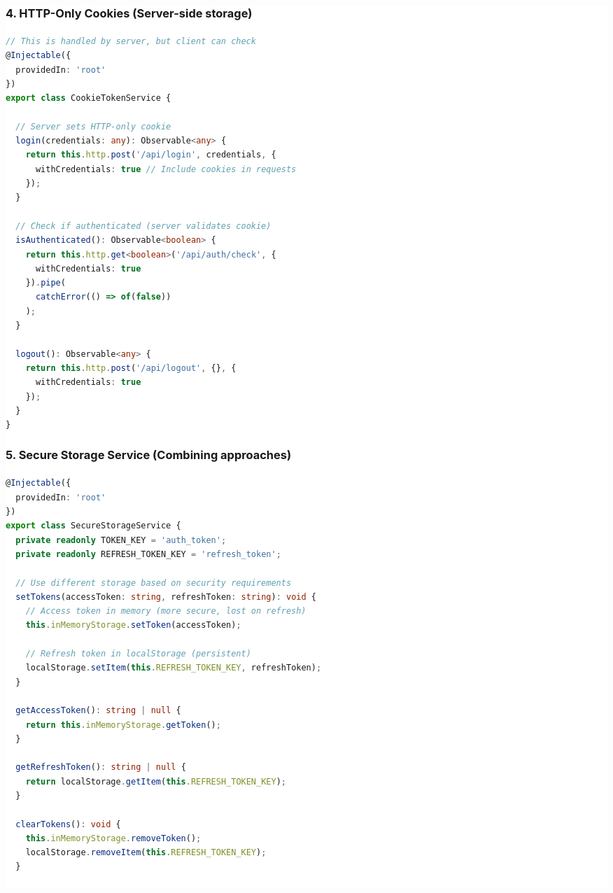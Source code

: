 ### 4. HTTP-Only Cookies (Server-side storage)
```typescript
// This is handled by server, but client can check
@Injectable({
  providedIn: 'root'
})
export class CookieTokenService {
  
  // Server sets HTTP-only cookie
  login(credentials: any): Observable<any> {
    return this.http.post('/api/login', credentials, {
      withCredentials: true // Include cookies in requests
    });
  }
  
  // Check if authenticated (server validates cookie)
  isAuthenticated(): Observable<boolean> {
    return this.http.get<boolean>('/api/auth/check', {
      withCredentials: true
    }).pipe(
      catchError(() => of(false))
    );
  }
  
  logout(): Observable<any> {
    return this.http.post('/api/logout', {}, {
      withCredentials: true
    });
  }
}
```

### 5. Secure Storage Service (Combining approaches)
```typescript
@Injectable({
  providedIn: 'root'
})
export class SecureStorageService {
  private readonly TOKEN_KEY = 'auth_token';
  private readonly REFRESH_TOKEN_KEY = 'refresh_token';
  
  // Use different storage based on security requirements
  setTokens(accessToken: string, refreshToken: string): void {
    // Access token in memory (more secure, lost on refresh)
    this.inMemoryStorage.setToken(accessToken);
    
    // Refresh token in localStorage (persistent)
    localStorage.setItem(this.REFRESH_TOKEN_KEY, refreshToken);
  }
  
  getAccessToken(): string | null {
    return this.inMemoryStorage.getToken();
  }
  
  getRefreshToken(): string | null {
    return localStorage.getItem(this.REFRESH_TOKEN_KEY);
  }
  
  clearTokens(): void {
    this.inMemoryStorage.removeToken();
    localStorage.removeItem(this.REFRESH_TOKEN_KEY);
  }
  
```